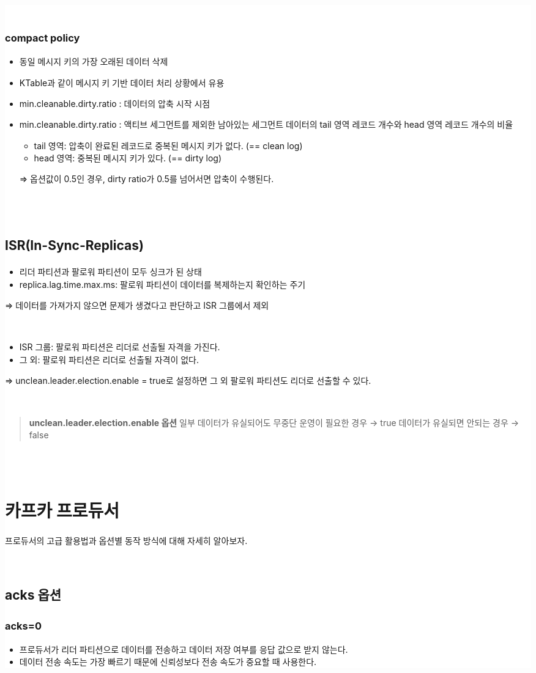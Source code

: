   
<br>
  
### compact policy

- 동일 메시지 키의 가장 오래된 데이터 삭제
- KTable과 같이 메시지 키 기반 데이터 처리 상황에서 유용
- min.cleanable.dirty.ratio : 데이터의 압축 시작 시점
- min.cleanable.dirty.ratio : 액티브 세그먼트를 제외한 남아있는 세그먼트 데이터의 tail 영역 레코드 개수와 head 영역 레코드 개수의 비율
    - tail 영역: 압축이 완료된 레코드로 중복된 메시지 키가 없다. (== clean log)
    - head 영역: 중복된 메시지 키가 있다. (== dirty log)
    
    ⇒ 옵션값이 0.5인 경우, dirty ratio가 0.5를 넘어서면 압축이 수행된다.
    
  
<br>
  
<br>

## ISR(In-Sync-Replicas)

- 리더 파티션과 팔로워 파티션이 모두 싱크가 된 상태
- replica.lag.time.max.ms: 팔로워 파티션이 데이터를 복제하는지 확인하는 주기

⇒ 데이터를 가져가지 않으면 문제가 생겼다고 판단하고 ISR 그룹에서 제외

  
<br>
  
- ISR 그룹: 팔로워 파티션은 리더로 선출될 자격을 가진다.
- 그 외: 팔로워 파티션은 리더로 선출될 자격이 없다.

⇒ unclean.leader.election.enable = true로 설정하면 그 외 팔로워 파티션도 리더로 선출할 수 있다.

  
<br>
  
> **unclean.leader.election.enable 옵션**
일부 데이터가 유실되어도 무중단 운영이 필요한 경우 → true
데이터가 유실되면 안되는 경우 → false
> 

<br>
  
<br>


# 카프카 프로듀서

프로듀서의 고급 활용법과 옵션별 동작 방식에 대해 자세히 알아보자.

<br>
  
## acks 옵션

### acks=0

- 프로듀서가 리더 파티션으로 데이터를 전송하고 데이터 저장 여부를 응답 값으로 받지 않는다.
- 데이터 전송 속도는 가장 빠르기 때문에 신뢰성보다 전송 속도가 중요할 때 사용한다.
